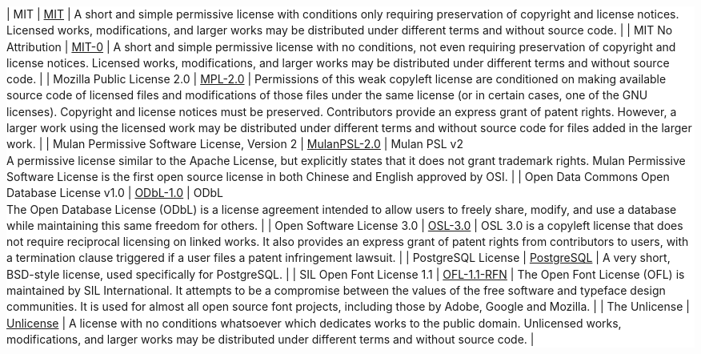 | MIT                                                        |                 [MIT](Licences_README's/MIT.txt)                 | A short and simple permissive license with conditions only requiring preservation of copyright and license notices. Licensed works, modifications, and larger works may be distributed under different terms and without source code.                                                                                                                                                                                                                                                 |
| MIT No Attribution                                         |               [MIT-0](Licences_README's/MIT-0.txt)               | A short and simple permissive license with no conditions, not even requiring preservation of copyright and license notices. Licensed works, modifications, and larger works may be distributed under different terms and without source code.                                                                                                                                                                                                                                         |
| Mozilla Public License 2.0                                 |             [MPL-2.0](Licences_README's/MPL-2.0.txt)             | Permissions of this weak copyleft license are conditioned on making available source code of licensed files and modifications of those files under the same license (or in certain cases, one of the GNU licenses). Copyright and license notices must be preserved. Contributors provide an express grant of patent rights. However, a larger work using the licensed work may be distributed under different terms and without source code for files added in the larger work.      |
| Mulan Permissive Software License, Version 2               |        [MulanPSL-2.0](Licences_README's/MulanPSL-2.0.txt)        | Mulan PSL v2<br/>A permissive license similar to the Apache License, but explicitly states that it does not grant trademark rights. Mulan Permissive Software License is the first open source license in both Chinese and English approved by OSI.                                                                                                                                                                                                                                      |
| Open Data Commons Open Database License v1.0               |            [ODbL-1.0](Licences_README's/ODbL-1.0.txt)            | ODbL<br/>The Open Database License (ODbL) is a license agreement intended to allow users to freely share, modify, and use a database while maintaining this same freedom for others.                                                                                                                                                                                                                                                                                                     |
| Open Software License 3.0                                  |             [OSL-3.0](Licences_README's/OSL-3.0.txt)             | OSL 3.0 is a copyleft license that does not require reciprocal licensing on linked works. It also provides an express grant of patent rights from contributors to users, with a termination clause triggered if a user files a patent infringement lawsuit.                                                                                                                                                                                                                           |
| PostgreSQL License                                         |          [PostgreSQL](Licences_README's/PostgreSQL.txt)          | A very short, BSD-style license, used specifically for PostgreSQL.                                                                                                                                                                                                                                                                                                                                                                                                                    |
| SIL Open Font License 1.1                                  |         [OFL-1.1-RFN](Licences_README's/OFL-1.1-RFN.txt)         | The Open Font License (OFL) is maintained by SIL International. It attempts to be a compromise between the values of the free software and typeface design communities. It is used for almost all open source font projects, including those by Adobe, Google and Mozilla.                                                                                                                                                                                                            |
| The Unlicense                                              |           [Unlicense](Licences_README's/Unlicence.txt)           | A license with no conditions whatsoever which dedicates works to the public domain. Unlicensed works, modifications, and larger works may be distributed under different terms and without source code.                                                                                                                                                                                                                                                                               |